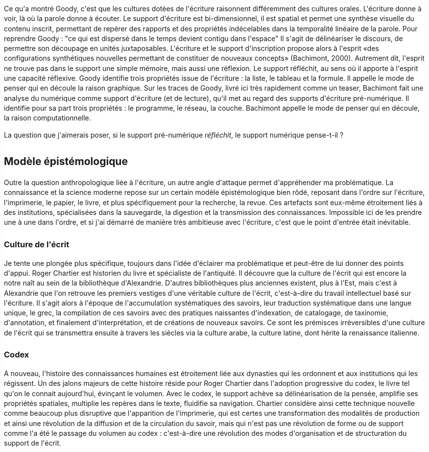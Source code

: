 Ce qu'a montré Goody, c'est que les cultures dotées de l'écriture raisonnent différemment des cultures orales. L'écriture donne à voir, là où la parole donne à écouter.
Le support d'écriture est bi-dimensionnel, il est spatial et permet une synthèse visuelle du contenu inscrit, permettant de repérer des rapports et des propriétés indécelables dans la temporalité linéaire de la parole.
Pour reprendre Goody : "ce qui est dispersé dans le temps devient contigu dans l'espace" Il s'agit de délinéariser le discours, de permettre son découpage en unités juxtaposables. L'écriture et le support d'inscription propose alors à l'esprit «des configurations synthétiques nouvelles permettant de constituer de nouveaux concepts» (Bachimont, 2000). Autrement dit, l'esprit ne trouve pas dans le support une simple mémoire, mais aussi une réflexion. Le support réfléchit, au sens où il apporte à l'esprit une capacité réflexive.
Goody identifie trois propriétés issue de l'écriture : la liste, le tableau et la formule. Il appelle le mode de penser qui en découle la raison graphique.
Sur les traces de Goody, livré ici très rapidement comme un teaser, Bachimont fait une analyse du numérique comme support d'écriture (et de lecture), qu'il met au regard des supports d'écriture pré-numérique. Il identifie pour sa part trois propriétés : le programme, le réseau, la couche.
Bachimont appelle le mode de penser qui en découle, la raison computationnelle.

La question que j'aimerais poser, si le support pré-numérique _réfléchit_, le support numérique pense-t-il ?

## Modèle épistémologique
Outre la question anthropologique liée à l'écriture, un autre angle d'attaque permet d'appréhender ma problématique. La connaissance et la science moderne repose sur un certain modèle épistémologique bien rôdé, reposant dans l'ordre sur l'écriture, l'imprimerie, le papier, le livre, et plus spécifiquement pour la recherche, la revue. Ces artefacts sont eux-même étroitement liés à des institutions, spécialisées dans la sauvegarde, la digestion et la transmission des connaissances. Impossible ici de les prendre une à une dans l'ordre, et si j'ai démarré de manière très ambitieuse avec l'écriture, c'est que le point d'entrée était inévitable.

### Culture de l'écrit
Je tente une plongée plus spécifique, toujours dans l'idée d'éclairer ma problématique et peut-être de lui donner des points d'appui. Roger Chartier est historien du livre et spécialiste de l'antiquité. Il découvre que la culture de l'écrit qui est encore la notre naît au sein de la bibliothèque d'Alexandrie. D'autres bibliothèques plus anciennes existent, plus à l'Est, mais c'est à Alexandrie que l'on retrouve les premiers vestiges d'une véritable culture de l'écrit, c'est-à-dire du travail intellectuel basé sur l'écriture. Il s'agit alors à l'époque de l'accumulation systématiques des savoirs, leur traduction systématique dans une langue unique, le grec, la compilation de ces savoirs avec des pratiques naissantes d'indexation, de catalogage, de taxinomie, d'annotation, et finalement d'interprétation, et de créations de nouveaux savoirs. Ce sont les prémisces irréversibles d'une culture de l'écrit qui se transmettra ensuite à travers les siècles via la culture arabe, la culture latine, dont hérite la renaissance italienne.

### Codex
A nouveau, l'histoire des connaissances humaines est étroitement liée aux dynasties qui les ordonnent et aux institutions qui les régissent. Un des jalons majeurs de cette histoire réside pour Roger Chartier dans l'adoption progressive du codex, le livre tel qu'on le connait aujourd'hui, évinçant le volumen. Avec le codex, le support achève sa délinéarisation de la pensée, amplifie ses propriétés spatiales, multiplie les repères dans le texte, fluidifie sa navigation. Chartier considère ainsi cette technique nouvelle comme beaucoup plus disruptive que l'apparition de l'imprimerie, qui est certes une transformation des modalités de production et ainsi une révolution de la diffusion et de la circulation du savoir, mais qui n'est pas une révolution de forme ou de support comme l'a été le passage du volumen au codex : c'est-à-dire une révolution des modes d'organisation et de structuration du support de l'écrit.
